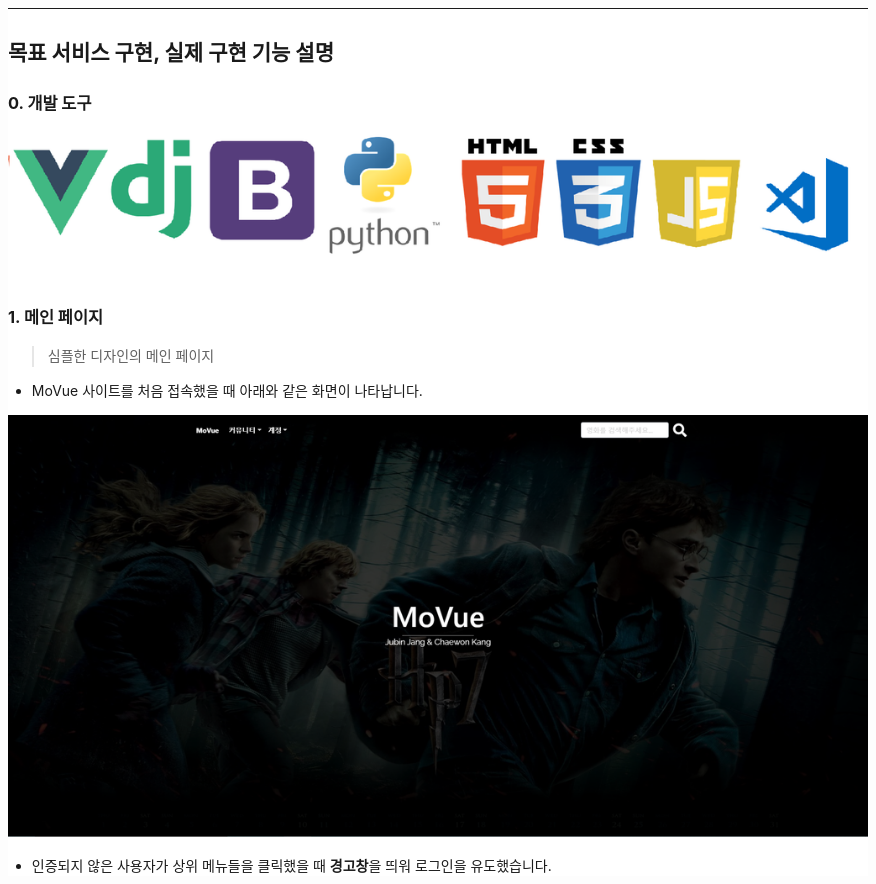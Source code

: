 --------------------------------

## 목표 서비스 구현, 실제 구현 기능 설명

### 0. 개발 도구

![html5](images/html5.png)

### 1. 메인 페이지

> 심플한 디자인의 메인 페이지

- MoVue 사이트를 처음 접속했을 때 아래와 같은 화면이 나타납니다. 

![image-20201126165742215](images/image-20201126165742215.png)



- 인증되지 않은 사용자가 상위 메뉴들을 클릭했을 때 **경고창**을 띄워 로그인을 유도했습니다. 

